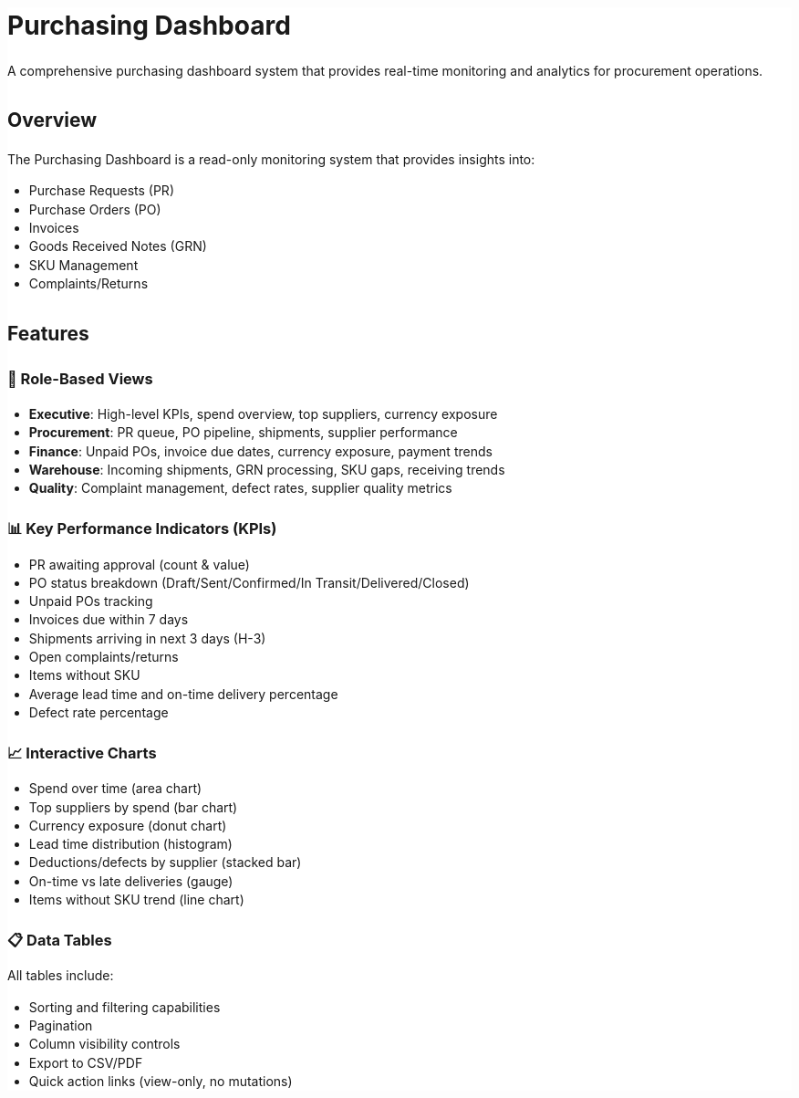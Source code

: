 # Purchasing Dashboard

A comprehensive purchasing dashboard system that provides real-time monitoring and analytics for procurement operations.

## Overview

The Purchasing Dashboard is a read-only monitoring system that provides insights into:
- Purchase Requests (PR)
- Purchase Orders (PO) 
- Invoices
- Goods Received Notes (GRN)
- SKU Management
- Complaints/Returns

## Features

### 🎯 Role-Based Views
- **Executive**: High-level KPIs, spend overview, top suppliers, currency exposure
- **Procurement**: PR queue, PO pipeline, shipments, supplier performance
- **Finance**: Unpaid POs, invoice due dates, currency exposure, payment trends
- **Warehouse**: Incoming shipments, GRN processing, SKU gaps, receiving trends
- **Quality**: Complaint management, defect rates, supplier quality metrics

### 📊 Key Performance Indicators (KPIs)
- PR awaiting approval (count & value)
- PO status breakdown (Draft/Sent/Confirmed/In Transit/Delivered/Closed)
- Unpaid POs tracking
- Invoices due within 7 days
- Shipments arriving in next 3 days (H-3)
- Open complaints/returns
- Items without SKU
- Average lead time and on-time delivery percentage
- Defect rate percentage

### 📈 Interactive Charts
- Spend over time (area chart)
- Top suppliers by spend (bar chart)
- Currency exposure (donut chart)
- Lead time distribution (histogram)
- Deductions/defects by supplier (stacked bar)
- On-time vs late deliveries (gauge)
- Items without SKU trend (line chart)

### 📋 Data Tables
All tables include:
- Sorting and filtering capabilities
- Pagination
- Column visibility controls
- Export to CSV/PDF
- Quick action links (view-only, no mutations)
